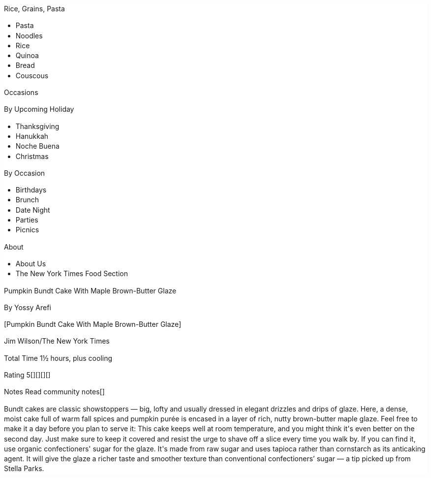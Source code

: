 Rice, Grains, Pasta

-   Pasta
-   Noodles
-   Rice
-   Quinoa
-   Bread
-   Couscous

Occasions

By Upcoming Holiday

-   Thanksgiving
-   Hanukkah
-   Noche Buena
-   Christmas

By Occasion

-   Birthdays
-   Brunch
-   Date Night
-   Parties
-   Picnics

About

-   About Us
-   The New York Times Food Section

Pumpkin Bundt Cake With Maple Brown-Butter Glaze

By Yossy Arefi

[Pumpkin Bundt Cake With Maple Brown-Butter Glaze]

Jim Wilson/The New York Times

Total Time
    1½ hours, plus cooling

Rating
    5[][][][][](2,584)

Notes
    Read community notes[]

Bundt cakes are classic showstoppers — big, lofty and usually dressed in
elegant drizzles and drips of glaze. Here, a dense, moist cake full of
warm fall spices and pumpkin purée is encased in a layer of rich, nutty
brown-butter maple glaze. Feel free to make it a day before you plan to
serve it: This cake keeps well at room temperature, and you might think
it's even better on the second day. Just make sure to keep it covered
and resist the urge to shave off a slice every time you walk by. If you
can find it, use organic confectioners' sugar for the glaze. It's made
from raw sugar and uses tapioca rather than cornstarch as its anticaking
agent. It will give the glaze a richer taste and smoother texture than
conventional confectioners’ sugar — a tip picked up from Stella Parks.
